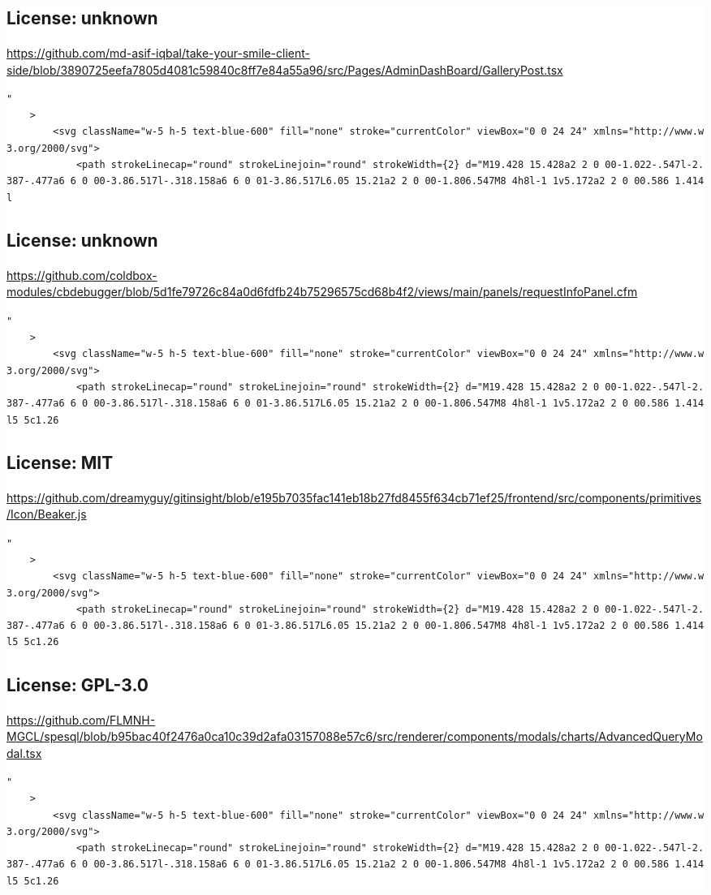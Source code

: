 
## License: unknown
https://github.com/md-asif-iqbal/take-your-smile-client-side/blob/3890725eefa7805d4081c59840c8ff7e84a55a96/src/Pages/AdminDashBoard/GalleryPost.tsx

```
"
    >
        <svg className="w-5 h-5 text-blue-600" fill="none" stroke="currentColor" viewBox="0 0 24 24" xmlns="http://www.w3.org/2000/svg">
            <path strokeLinecap="round" strokeLinejoin="round" strokeWidth={2} d="M19.428 15.428a2 2 0 00-1.022-.547l-2.387-.477a6 6 0 00-3.86.517l-.318.158a6 6 0 01-3.86.517L6.05 15.21a2 2 0 00-1.806.547M8 4h8l-1 1v5.172a2 2 0 00.586 1.414l
```


## License: unknown
https://github.com/coldbox-modules/cbdebugger/blob/5d1fe79726c84a0d6fdfb24b75296575cd68b4f2/views/main/panels/requestInfoPanel.cfm

```
"
    >
        <svg className="w-5 h-5 text-blue-600" fill="none" stroke="currentColor" viewBox="0 0 24 24" xmlns="http://www.w3.org/2000/svg">
            <path strokeLinecap="round" strokeLinejoin="round" strokeWidth={2} d="M19.428 15.428a2 2 0 00-1.022-.547l-2.387-.477a6 6 0 00-3.86.517l-.318.158a6 6 0 01-3.86.517L6.05 15.21a2 2 0 00-1.806.547M8 4h8l-1 1v5.172a2 2 0 00.586 1.414l5 5c1.26 
```


## License: MIT
https://github.com/dreamyguy/gitinsight/blob/e195b7035fac141eb18b27fd8455f634cb71ef25/frontend/src/components/primitives/Icon/Beaker.js

```
"
    >
        <svg className="w-5 h-5 text-blue-600" fill="none" stroke="currentColor" viewBox="0 0 24 24" xmlns="http://www.w3.org/2000/svg">
            <path strokeLinecap="round" strokeLinejoin="round" strokeWidth={2} d="M19.428 15.428a2 2 0 00-1.022-.547l-2.387-.477a6 6 0 00-3.86.517l-.318.158a6 6 0 01-3.86.517L6.05 15.21a2 2 0 00-1.806.547M8 4h8l-1 1v5.172a2 2 0 00.586 1.414l5 5c1.26 
```


## License: GPL-3.0
https://github.com/FLMNH-MGCL/spesql/blob/b95bac40f2476a0ca10c39d2afa03157088e57c6/src/renderer/components/modals/charts/AdvancedQueryModal.tsx

```
"
    >
        <svg className="w-5 h-5 text-blue-600" fill="none" stroke="currentColor" viewBox="0 0 24 24" xmlns="http://www.w3.org/2000/svg">
            <path strokeLinecap="round" strokeLinejoin="round" strokeWidth={2} d="M19.428 15.428a2 2 0 00-1.022-.547l-2.387-.477a6 6 0 00-3.86.517l-.318.158a6 6 0 01-3.86.517L6.05 15.21a2 2 0 00-1.806.547M8 4h8l-1 1v5.172a2 2 0 00.586 1.414l5 5c1.26 
```
